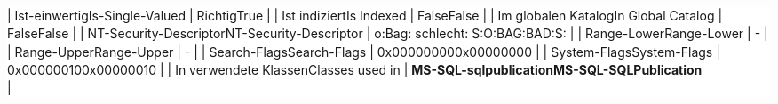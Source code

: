| <span data-ttu-id="88ed2-256">Ist-einwertig</span><span class="sxs-lookup"><span data-stu-id="88ed2-256">Is-Single-Valued</span></span>       | <span data-ttu-id="88ed2-257">Richtig</span><span class="sxs-lookup"><span data-stu-id="88ed2-257">True</span></span>                                                                |
| <span data-ttu-id="88ed2-258">Ist indiziert</span><span class="sxs-lookup"><span data-stu-id="88ed2-258">Is Indexed</span></span>             | <span data-ttu-id="88ed2-259">False</span><span class="sxs-lookup"><span data-stu-id="88ed2-259">False</span></span>                                                               |
| <span data-ttu-id="88ed2-260">Im globalen Katalog</span><span class="sxs-lookup"><span data-stu-id="88ed2-260">In Global Catalog</span></span>      | <span data-ttu-id="88ed2-261">False</span><span class="sxs-lookup"><span data-stu-id="88ed2-261">False</span></span>                                                               |
| <span data-ttu-id="88ed2-262">NT-Security-Descriptor</span><span class="sxs-lookup"><span data-stu-id="88ed2-262">NT-Security-Descriptor</span></span> | <span data-ttu-id="88ed2-263">o:Bag: schlecht: S:</span><span class="sxs-lookup"><span data-stu-id="88ed2-263">O:BAG:BAD:S:</span></span>                                                        |
| <span data-ttu-id="88ed2-264">Range-Lower</span><span class="sxs-lookup"><span data-stu-id="88ed2-264">Range-Lower</span></span>            | \-                                                                  |
| <span data-ttu-id="88ed2-265">Range-Upper</span><span class="sxs-lookup"><span data-stu-id="88ed2-265">Range-Upper</span></span>            | \-                                                                  |
| <span data-ttu-id="88ed2-266">Search-Flags</span><span class="sxs-lookup"><span data-stu-id="88ed2-266">Search-Flags</span></span>           | <span data-ttu-id="88ed2-267">0x00000000</span><span class="sxs-lookup"><span data-stu-id="88ed2-267">0x00000000</span></span>                                                          |
| <span data-ttu-id="88ed2-268">System-Flags</span><span class="sxs-lookup"><span data-stu-id="88ed2-268">System-Flags</span></span>           | <span data-ttu-id="88ed2-269">0x00000010</span><span class="sxs-lookup"><span data-stu-id="88ed2-269">0x00000010</span></span>                                                          |
| <span data-ttu-id="88ed2-270">In verwendete Klassen</span><span class="sxs-lookup"><span data-stu-id="88ed2-270">Classes used in</span></span>        | [<span data-ttu-id="88ed2-271">**MS-SQL-sqlpublication**</span><span class="sxs-lookup"><span data-stu-id="88ed2-271">**MS-SQL-SQLPublication**</span></span>](c-ms-sql-sqlpublication.md)<br/> |



 

 






